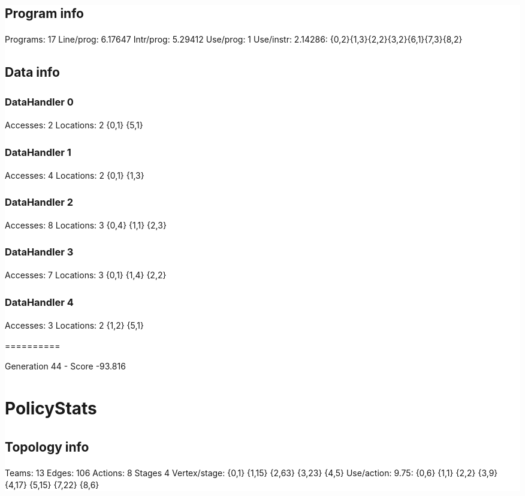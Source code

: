 ## Program info
Programs:	17
Line/prog:	6.17647
Intr/prog:	5.29412
Use/prog:	1
Use/instr:	2.14286: {0,2}{1,3}{2,2}{3,2}{6,1}{7,3}{8,2}

## Data info

### DataHandler 0
Accesses:	2
Locations:	2
{0,1} {5,1} 

### DataHandler 1
Accesses:	4
Locations:	2
{0,1} {1,3} 

### DataHandler 2
Accesses:	8
Locations:	3
{0,4} {1,1} {2,3} 

### DataHandler 3
Accesses:	7
Locations:	3
{0,1} {1,4} {2,2} 

### DataHandler 4
Accesses:	3
Locations:	2
{1,2} {5,1} 


==========

Generation 44 - Score -93.816

# PolicyStats
## Topology info
Teams:		13
Edges:		106
Actions:	8
Stages		4
Vertex/stage:	{0,1} {1,15} {2,63} {3,23} {4,5} 
Use/action:	9.75: {0,6} {1,1} {2,2} {3,9} {4,17} {5,15} {7,22} {8,6} 
